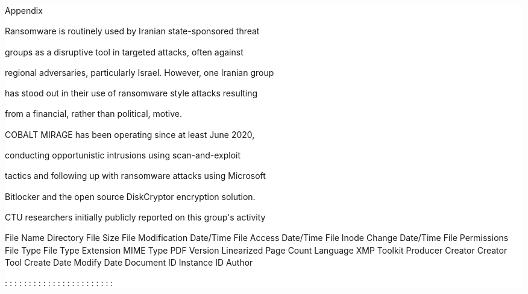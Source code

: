 Appendix

Ransomware is routinely used by Iranian state\-sponsored threat 

groups as a disruptive tool in targeted attacks, often against 

regional adversaries, particularly Israel. However, one Iranian group 

has stood out in their use of ransomware style attacks resulting 

from a financial, rather than political, motive. 

COBALT MIRAGE has been operating since at least June 2020, 

conducting opportunistic intrusions using scan\-and\-exploit 

tactics and following up with ransomware attacks using Microsoft 

Bitlocker and the open source DiskCryptor encryption solution. 

CTU researchers initially publicly reported on this group's activity 

File Name
Directory
File Size
File Modification Date/Time
File Access Date/Time
File Inode Change Date/Time
File Permissions
File Type
File Type Extension
MIME Type
PDF Version
Linearized
Page Count
Language
XMP Toolkit
Producer
Creator
Creator Tool
Create Date
Modify Date
Document ID
Instance ID
Author

:
:
:
: 
: 
: 
: 
: 
: 
: 
: 
: 
: 
: 
: 
: 
: 
: 
: 
: 
: 
: 
: